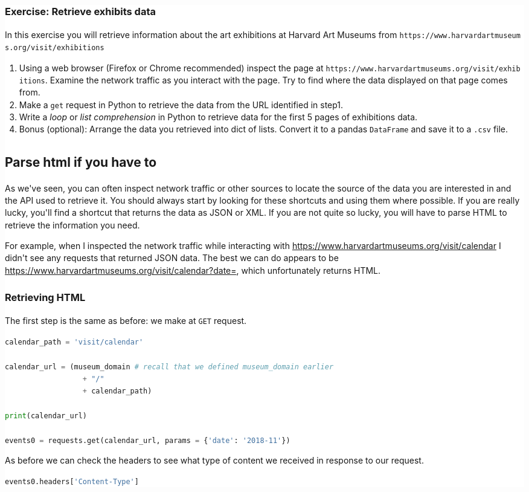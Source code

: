 ### Exercise: Retrieve exhibits data
In this exercise you will retrieve information about the art
exhibitions at Harvard Art Museums from
`https://www.harvardartmuseums.org/visit/exhibitions`

1. Using a web browser (Firefox or Chrome recommended) inspect the
   page at `https://www.harvardartmuseums.org/visit/exhibitions`. Examine
   the network traffic as you interact with the page. Try to find
   where the data displayed on that page comes from.
2. Make a `get` request in Python to retrieve the data from the URL
   identified in step1.
3. Write a *loop* or *list comprehension* in Python to retrieve data
   for the first 5 pages of exhibitions data.
4. Bonus (optional): Arrange the data you retrieved into dict of
   lists. Convert it to a pandas `DataFrame` and save it to a `.csv`
   file.
   
## Parse html if you have to
As we've seen, you can often inspect network traffic or other sources
to locate the source of the data you are interested in and the API
used to retrieve it. You should always start by looking for these
shortcuts and using them where possible. If you are really lucky,
you'll find a shortcut that returns the data as JSON or XML. If you
are not quite so lucky, you will have to parse HTML to retrieve the
information you need.

For example, when I inspected the network traffic while interacting
with <https://www.harvardartmuseums.org/visit/calendar> I didn't see
any requests that returned JSON data. The best we can do appears to be
<https://www.harvardartmuseums.org/visit/calendar?date=>, which
unfortunately returns  HTML. 

### Retrieving HTML
The first step is the same as before: we make at `GET` request.

```python
calendar_path = 'visit/calendar'

calendar_url = (museum_domain # recall that we defined museum_domain earlier
                  + "/"
                  + calendar_path)

print(calendar_url)

events0 = requests.get(calendar_url, params = {'date': '2018-11'})
```

As before we can check the headers to see what type of content we
received in response to our request.

```python
events0.headers['Content-Type']
```
